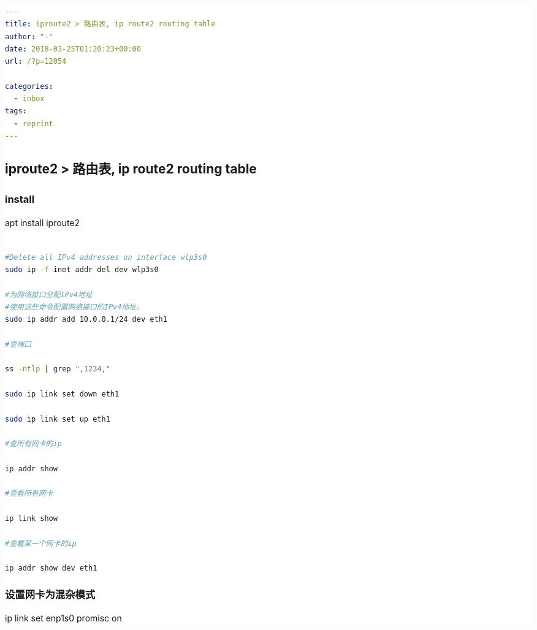 ```yaml
---
title: iproute2 > 路由表, ip route2 routing table
author: "-"
date: 2018-03-25T01:20:23+00:00
url: /?p=12054

categories:
  - inbox
tags:
  - reprint
---
```

## iproute2 > 路由表, ip route2 routing table

### install
   apt install iproute2


```bash
  
#Delete all IPv4 addresses on interface wlp3s0
sudo ip -f inet addr del dev wlp3s0
  
#为网络接口分配IPv4地址
#使用这些命令配置网络接口的IPv4地址。
sudo ip addr add 10.0.0.1/24 dev eth1

#查端口
  
ss -ntlp | grep ",1234,"

sudo ip link set down eth1
  
sudo ip link set up eth1

#查所有网卡的ip
  
ip addr show

#查看所有网卡
  
ip link show

#查看某一个网卡的ip
  
ip addr show dev eth1

```

### 设置网卡为混杂模式
ip link set enp1s0 promisc on
